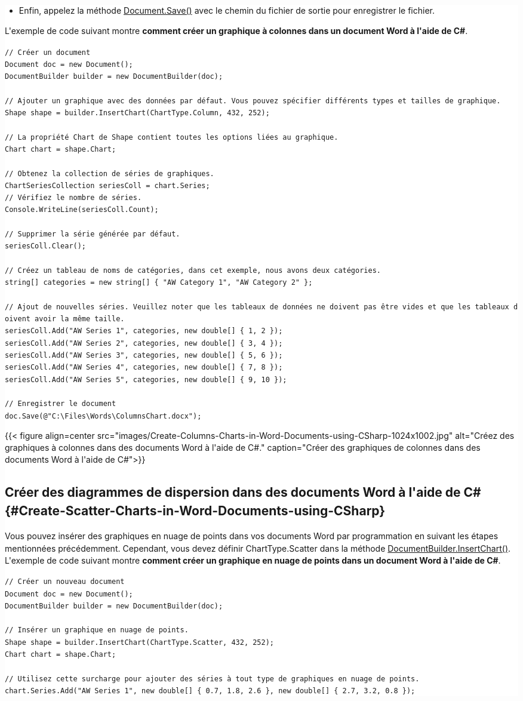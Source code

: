   * Enfin, appelez la méthode [Document.Save()][19] avec le chemin du fichier de sortie pour enregistrer le fichier.

L'exemple de code suivant montre **comment créer un graphique à colonnes dans un document Word à l'aide de C#**.
```
// Créer un document
Document doc = new Document();
DocumentBuilder builder = new DocumentBuilder(doc);

// Ajouter un graphique avec des données par défaut. Vous pouvez spécifier différents types et tailles de graphique.
Shape shape = builder.InsertChart(ChartType.Column, 432, 252);

// La propriété Chart de Shape contient toutes les options liées au graphique.
Chart chart = shape.Chart;

// Obtenez la collection de séries de graphiques.
ChartSeriesCollection seriesColl = chart.Series;
// Vérifiez le nombre de séries.
Console.WriteLine(seriesColl.Count);

// Supprimer la série générée par défaut.
seriesColl.Clear();

// Créez un tableau de noms de catégories, dans cet exemple, nous avons deux catégories.
string[] categories = new string[] { "AW Category 1", "AW Category 2" };

// Ajout de nouvelles séries. Veuillez noter que les tableaux de données ne doivent pas être vides et que les tableaux doivent avoir la même taille.
seriesColl.Add("AW Series 1", categories, new double[] { 1, 2 });
seriesColl.Add("AW Series 2", categories, new double[] { 3, 4 });
seriesColl.Add("AW Series 3", categories, new double[] { 5, 6 });
seriesColl.Add("AW Series 4", categories, new double[] { 7, 8 });
seriesColl.Add("AW Series 5", categories, new double[] { 9, 10 });

// Enregistrer le document
doc.Save(@"C:\Files\Words\ColumnsChart.docx");
```

{{< figure align=center src="images/Create-Columns-Charts-in-Word-Documents-using-CSharp-1024x1002.jpg" alt="Créez des graphiques à colonnes dans des documents Word à l'aide de C#." caption="Créer des graphiques de colonnes dans des documents Word à l'aide de C#">}}
 

## Créer des diagrammes de dispersion dans des documents Word à l'aide de C# {#Create-Scatter-Charts-in-Word-Documents-using-CSharp}

Vous pouvez insérer des graphiques en nuage de points dans vos documents Word par programmation en suivant les étapes mentionnées précédemment. Cependant, vous devez définir ChartType.Scatter dans la méthode [DocumentBuilder.InsertChart()][21].
L'exemple de code suivant montre **comment créer un graphique en nuage de points dans un document Word à l'aide de C#**.
```
// Créer un nouveau document
Document doc = new Document();
DocumentBuilder builder = new DocumentBuilder(doc);

// Insérer un graphique en nuage de points.
Shape shape = builder.InsertChart(ChartType.Scatter, 432, 252);
Chart chart = shape.Chart;

// Utilisez cette surcharge pour ajouter des séries à tout type de graphiques en nuage de points.
chart.Series.Add("AW Series 1", new double[] { 0.7, 1.8, 2.6 }, new double[] { 2.7, 3.2, 0.8 });
```

 [1]: https://blog.conholdate.com/wp-content/uploads/sites/27/2021/10/create-charts-in-word-documents-using-csharp.jpg
 [2]: #CSharp-API-to-Insert-Charts-in-Word-Documents
 [3]: #Create-Columns-Charts-in-Word-Documents-using-CSharp
 [4]: #Create-Scatter-Charts-in-Word-Documents-using-CSharp
 [5]: #Insert-Area-Charts-in-Word-Documents-using-CSharp
 [6]: #Insert-Bubble-Charts-in-Word-Documents-using-CSharp
 [7]: https://products.aspose.com/words/net/
 [8]: https://apireference.aspose.com/words/net/aspose.words.drawing.charts/charttype
 [9]: https://downloads.aspose.com/words/net
 [10]: https://www.nuget.org/packages/aspose.words
 [11]: https://apireference.aspose.com/words/net/aspose.words/document
 [12]: https://apireference.aspose.com/words/net/aspose.words/documentbuilder
 [13]: https://apireference.aspose.com/words/net/aspose.words/documentbuilder/methods/insertchart
 [14]: https://apireference.aspose.com/words/net/aspose.words.drawing/shape
 [15]: https://apireference.aspose.com/words/net/aspose.words.drawing.charts/chart
 [16]: https://apireference.aspose.com/words/net/aspose.words.drawing/shape/properties/chart
 [17]: https://apireference.aspose.com/words/net/aspose.words.drawing.charts/chartseriescollection
 [18]: https://apireference.aspose.com/words/net/aspose.words.drawing.charts.chartseriescollection/add/methods/3
 [19]: https://apireference.aspose.com/words/net/aspose.words.document/save/methods/2
 [20]: https://blog.conholdate.com/wp-content/uploads/sites/27/2021/10/Create-Columns-Charts-in-Word-Documents-using-CSharp.jpg
 [21]: https://apireference.aspose.com/words/net/aspose.words/documentbuilder/methods/write
 [22]: https://blog.conholdate.com/wp-content/uploads/sites/27/2021/10/Create-Scatter-Charts-in-Word-Documents-using-CSharp.jpg
 [23]: https://blog.conholdate.com/wp-content/uploads/sites/27/2021/10/Insert-Area-Charts-in-Word-Documents-using-CSharp.jpg
 [24]: https://blog.conholdate.com/wp-content/uploads/sites/27/2021/10/Insert-Bubble-Charts-in-Word-Documents-using-CSharp.jpg
 [25]: https://purchase.groupdocs.com/temporary-license
 [26]: https://docs.aspose.com/words/net/
 [27]: https://forum.aspose.com/c/words/8
 [28]: https://blog.aspose.com/2021/03/02/work-with-table-of-contents-in-word-csharp/